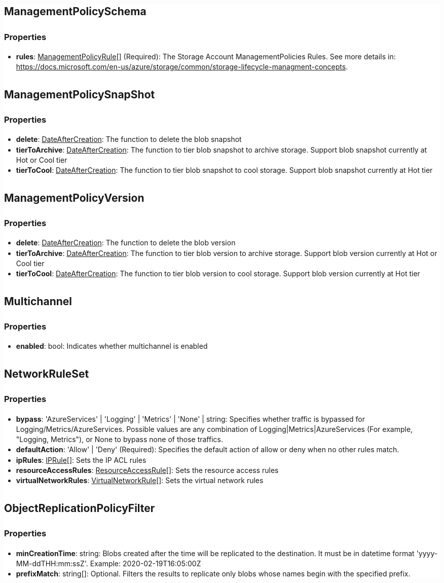 ## ManagementPolicySchema
### Properties
* **rules**: [ManagementPolicyRule](#managementpolicyrule)[] (Required): The Storage Account ManagementPolicies Rules. See more details in: https://docs.microsoft.com/en-us/azure/storage/common/storage-lifecycle-managment-concepts.

## ManagementPolicySnapShot
### Properties
* **delete**: [DateAfterCreation](#dateaftercreation): The function to delete the blob snapshot
* **tierToArchive**: [DateAfterCreation](#dateaftercreation): The function to tier blob snapshot to archive storage. Support blob snapshot currently at Hot or Cool tier
* **tierToCool**: [DateAfterCreation](#dateaftercreation): The function to tier blob snapshot to cool storage. Support blob snapshot currently at Hot tier

## ManagementPolicyVersion
### Properties
* **delete**: [DateAfterCreation](#dateaftercreation): The function to delete the blob version
* **tierToArchive**: [DateAfterCreation](#dateaftercreation): The function to tier blob version to archive storage. Support blob version currently at Hot or Cool tier
* **tierToCool**: [DateAfterCreation](#dateaftercreation): The function to tier blob version to cool storage. Support blob version currently at Hot tier

## Multichannel
### Properties
* **enabled**: bool: Indicates whether multichannel is enabled

## NetworkRuleSet
### Properties
* **bypass**: 'AzureServices' | 'Logging' | 'Metrics' | 'None' | string: Specifies whether traffic is bypassed for Logging/Metrics/AzureServices. Possible values are any combination of Logging|Metrics|AzureServices (For example, "Logging, Metrics"), or None to bypass none of those traffics.
* **defaultAction**: 'Allow' | 'Deny' (Required): Specifies the default action of allow or deny when no other rules match.
* **ipRules**: [IPRule](#iprule)[]: Sets the IP ACL rules
* **resourceAccessRules**: [ResourceAccessRule](#resourceaccessrule)[]: Sets the resource access rules
* **virtualNetworkRules**: [VirtualNetworkRule](#virtualnetworkrule)[]: Sets the virtual network rules

## ObjectReplicationPolicyFilter
### Properties
* **minCreationTime**: string: Blobs created after the time will be replicated to the destination. It must be in datetime format 'yyyy-MM-ddTHH:mm:ssZ'. Example: 2020-02-19T16:05:00Z
* **prefixMatch**: string[]: Optional. Filters the results to replicate only blobs whose names begin with the specified prefix.
